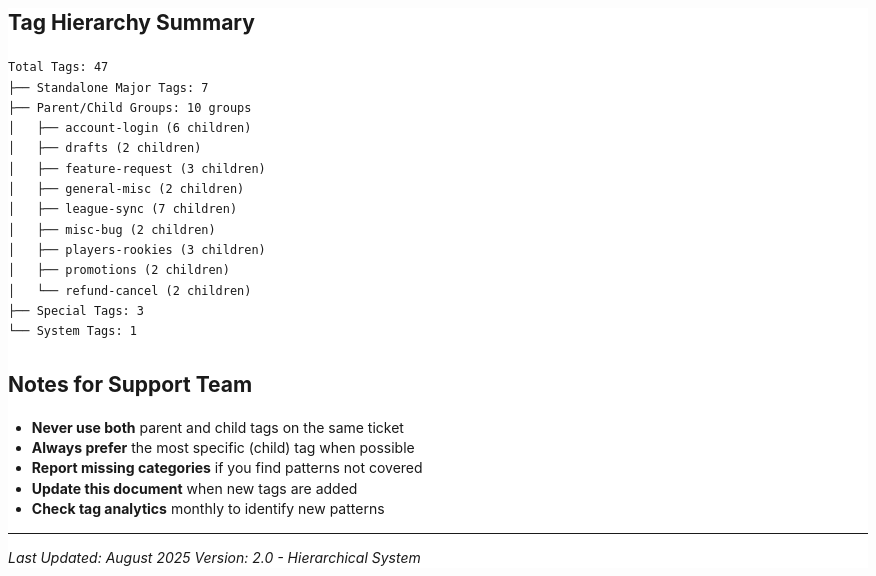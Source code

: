 ## Tag Hierarchy Summary

```
Total Tags: 47
├── Standalone Major Tags: 7
├── Parent/Child Groups: 10 groups
│   ├── account-login (6 children)
│   ├── drafts (2 children)
│   ├── feature-request (3 children)
│   ├── general-misc (2 children)
│   ├── league-sync (7 children)
│   ├── misc-bug (2 children)
│   ├── players-rookies (3 children)
│   ├── promotions (2 children)
│   └── refund-cancel (2 children)
├── Special Tags: 3
└── System Tags: 1
```

## Notes for Support Team

- **Never use both** parent and child tags on the same ticket
- **Always prefer** the most specific (child) tag when possible
- **Report missing categories** if you find patterns not covered
- **Update this document** when new tags are added
- **Check tag analytics** monthly to identify new patterns

---

*Last Updated: August 2025*
*Version: 2.0 - Hierarchical System*